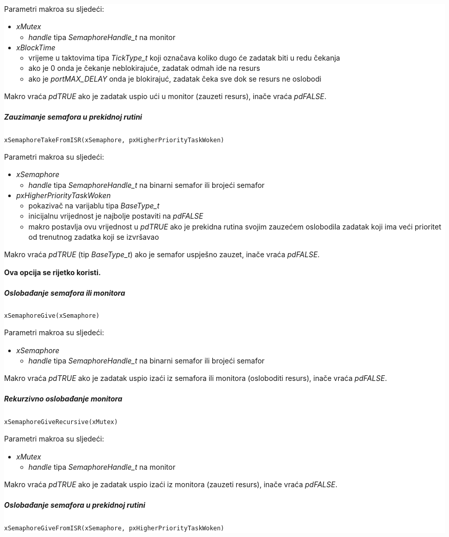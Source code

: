 Parametri makroa su sljedeći:

- *xMutex*
	- *handle* tipa *SemaphoreHandle_t* na monitor
- *xBlockTime*
	- vrijeme u taktovima tipa *TickType_t* koji označava koliko dugo će zadatak biti u redu čekanja
	- ako je 0 onda je čekanje neblokirajuće, zadatak odmah ide na resurs
	- ako je *portMAX_DELAY* onda je blokirajuć, zadatak čeka sve dok se resurs ne oslobodi

Makro vraća *pdTRUE* ako je zadatak uspio ući u monitor (zauzeti resurs), inače vraća *pdFALSE*.

##### Zauzimanje semafora u prekidnoj rutini
```
xSemaphoreTakeFromISR(xSemaphore, pxHigherPriorityTaskWoken)
```

Parametri makroa su sljedeći:

- *xSemaphore*
	- *handle* tipa *SemaphoreHandle_t* na binarni semafor ili brojeći semafor
- *pxHigherPriorityTaskWoken*
	- pokazivač na varijablu tipa *BaseType_t*
	- inicijalnu vrijednost je najbolje postaviti na *pdFALSE*
	- makro postavlja ovu vrijednost u *pdTRUE* ako je prekidna rutina svojim zauzećem oslobodila zadatak koji ima veći prioritet od trenutnog zadatka koji se izvršavao

Makro vraća *pdTRUE* (tip *BaseType_t*) ako je semafor uspješno zauzet, inače vraća *pdFALSE*.

**Ova opcija se rijetko koristi.**

##### Oslobađanje semafora ili monitora
```
xSemaphoreGive(xSemaphore)
```

Parametri makroa su sljedeći:

- *xSemaphore*
	- *handle* tipa *SemaphoreHandle_t* na binarni semafor ili brojeći semafor

Makro vraća *pdTRUE* ako je zadatak uspio izaći iz semafora ili monitora (osloboditi resurs), inače vraća *pdFALSE*.

##### Rekurzivno oslobađanje monitora
```
xSemaphoreGiveRecursive(xMutex)
```

Parametri makroa su sljedeći:

- *xMutex*
	- *handle* tipa *SemaphoreHandle_t* na monitor

Makro vraća *pdTRUE* ako je zadatak uspio izaći iz monitora (zauzeti resurs), inače vraća *pdFALSE*.

##### Oslobađanje semafora u prekidnoj rutini
```
xSemaphoreGiveFromISR(xSemaphore, pxHigherPriorityTaskWoken)
```
